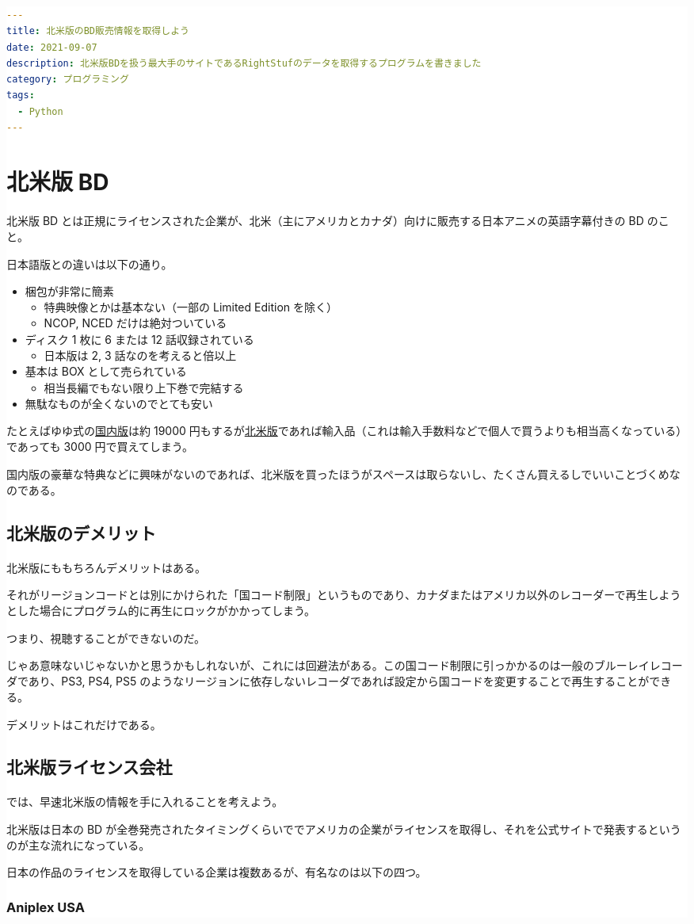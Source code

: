 ```yaml
---
title: 北米版のBD販売情報を取得しよう
date: 2021-09-07
description: 北米版BDを扱う最大手のサイトであるRightStufのデータを取得するプログラムを書きました
category: プログラミング
tags:
  - Python
---
```


# 北米版 BD

北米版 BD とは正規にライセンスされた企業が、北米（主にアメリカとカナダ）向けに販売する日本アニメの英語字幕付きの BD のこと。

日本語版との違いは以下の通り。

- 梱包が非常に簡素
  - 特典映像とかは基本ない（一部の Limited Edition を除く）
  - NCOP, NCED だけは絶対ついている
- ディスク 1 枚に 6 または 12 話収録されている
  - 日本版は 2, 3 話なのを考えると倍以上
- 基本は BOX として売られている
  - 相当長編でもない限り上下巻で完結する
- 無駄なものが全くないのでとても安い

たとえばゆゆ式の[国内版](https://www.amazon.co.jp/dp/B01321DZ28)は約 19000 円もするが[北米版](https://www.amazon.co.jp/dp/B00JXBLMKO)であれば輸入品（これは輸入手数料などで個人で買うよりも相当高くなっている）であっても 3000 円で買えてしまう。

国内版の豪華な特典などに興味がないのであれば、北米版を買ったほうがスペースは取らないし、たくさん買えるしでいいことづくめなのである。

<Amazon />

## 北米版のデメリット

北米版にももちろんデメリットはある。

それがリージョンコードとは別にかけられた「国コード制限」というものであり、カナダまたはアメリカ以外のレコーダーで再生しようとした場合にプログラム的に再生にロックがかかってしまう。

つまり、視聴することができないのだ。

じゃあ意味ないじゃないかと思うかもしれないが、これには回避法がある。この国コード制限に引っかかるのは一般のブルーレイレコーダであり、PS3, PS4, PS5 のようなリージョンに依存しないレコーダであれば設定から国コードを変更することで再生することができる。

デメリットはこれだけである。

## 北米版ライセンス会社

では、早速北米版の情報を手に入れることを考えよう。

北米版は日本の BD が全巻発売されたタイミングくらいででアメリカの企業がライセンスを取得し、それを公式サイトで発表するというのが主な流れになっている。

日本の作品のライセンスを取得している企業は複数あるが、有名なのは以下の四つ。

### Aniplex USA
